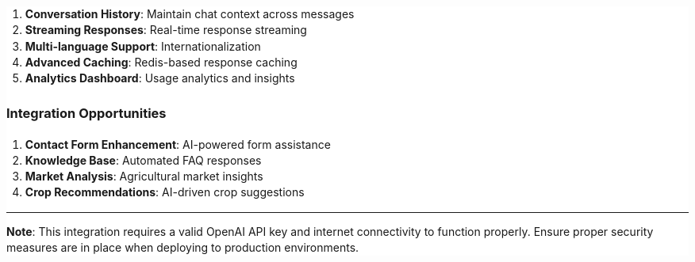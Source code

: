 1. **Conversation History**: Maintain chat context across messages
2. **Streaming Responses**: Real-time response streaming
3. **Multi-language Support**: Internationalization
4. **Advanced Caching**: Redis-based response caching
5. **Analytics Dashboard**: Usage analytics and insights

### Integration Opportunities

1. **Contact Form Enhancement**: AI-powered form assistance
2. **Knowledge Base**: Automated FAQ responses
3. **Market Analysis**: Agricultural market insights
4. **Crop Recommendations**: AI-driven crop suggestions

---

**Note**: This integration requires a valid OpenAI API key and internet connectivity to function properly. Ensure proper security measures are in place when deploying to production environments. 